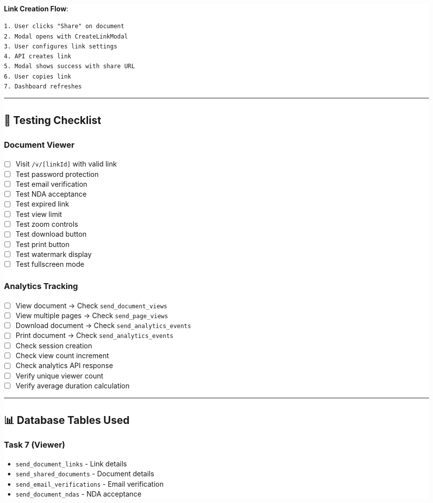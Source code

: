 **Link Creation Flow**:
```
1. User clicks "Share" on document
2. Modal opens with CreateLinkModal
3. User configures link settings
4. API creates link
5. Modal shows success with share URL
6. User copies link
7. Dashboard refreshes
```

---

## 🧪 Testing Checklist

### Document Viewer

- [ ] Visit `/v/[linkId]` with valid link
- [ ] Test password protection
- [ ] Test email verification
- [ ] Test NDA acceptance
- [ ] Test expired link
- [ ] Test view limit
- [ ] Test zoom controls
- [ ] Test download button
- [ ] Test print button
- [ ] Test watermark display
- [ ] Test fullscreen mode

### Analytics Tracking

- [ ] View document → Check `send_document_views`
- [ ] View multiple pages → Check `send_page_views`
- [ ] Download document → Check `send_analytics_events`
- [ ] Print document → Check `send_analytics_events`
- [ ] Check session creation
- [ ] Check view count increment
- [ ] Check analytics API response
- [ ] Verify unique viewer count
- [ ] Verify average duration calculation

---

## 📊 Database Tables Used

### Task 7 (Viewer)
- `send_document_links` - Link details
- `send_shared_documents` - Document details
- `send_email_verifications` - Email verification
- `send_document_ndas` - NDA acceptance
